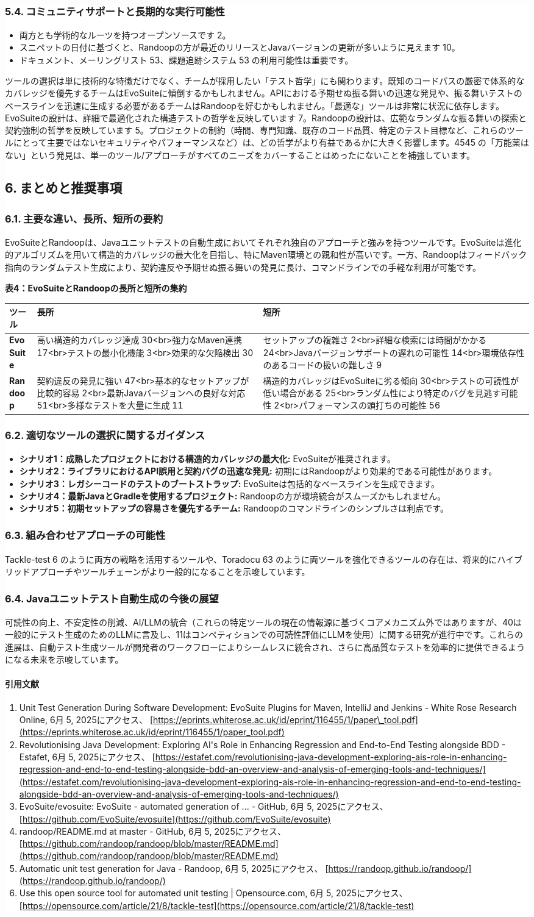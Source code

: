 ### **5.4. コミュニティサポートと長期的な実行可能性**

* 両方とも学術的なルーツを持つオープンソースです 2。  
* スニペットの日付に基づくと、Randoopの方が最近のリリースとJavaバージョンの更新が多いように見えます 10。  
* ドキュメント、メーリングリスト 53、課題追跡システム 53 の利用可能性は重要です。

ツールの選択は単に技術的な特徴だけでなく、チームが採用したい「テスト哲学」にも関わります。既知のコードパスの厳密で体系的なカバレッジを優先するチームはEvoSuiteに傾倒するかもしれません。APIにおける予期せぬ振る舞いの迅速な発見や、振る舞いテストのベースラインを迅速に生成する必要があるチームはRandoopを好むかもしれません。「最適な」ツールは非常に状況に依存します。EvoSuiteの設計は、詳細で最適化された構造テストの哲学を反映しています 7。Randoopの設計は、広範なランダムな振る舞いの探索と契約強制の哲学を反映しています 5。プロジェクトの制約（時間、専門知識、既存のコード品質、特定のテスト目標など、これらのツールにとって主要ではないセキュリティやパフォーマンスなど）は、どの哲学がより有益であるかに大きく影響します。4545 の「万能薬はない」という発見は、単一のツール/アプローチがすべてのニーズをカバーすることはめったにないことを補強しています。

## **6\. まとめと推奨事項**

### **6.1. 主要な違い、長所、短所の要約**

EvoSuiteとRandoopは、Javaユニットテストの自動生成においてそれぞれ独自のアプローチと強みを持つツールです。EvoSuiteは進化的アルゴリズムを用いて構造的カバレッジの最大化を目指し、特にMaven環境との親和性が高いです。一方、Randoopはフィードバック指向のランダムテスト生成により、契約違反や予期せぬ振る舞いの発見に長け、コマンドラインでの手軽な利用が可能です。

**表4：EvoSuiteとRandoopの長所と短所の集約**

| ツール | 長所 | 短所 |
| :---- | :---- | :---- |
| **EvoSuite** | 高い構造的カバレッジ達成 30\<br\>強力なMaven連携 17\<br\>テストの最小化機能 3\<br\>効果的な欠陥検出 30 | セットアップの複雑さ 2\<br\>詳細な検索には時間がかかる 24\<br\>Javaバージョンサポートの遅れの可能性 14\<br\>環境依存性のあるコードの扱いの難しさ 9 |
| **Randoop** | 契約違反の発見に強い 47\<br\>基本的なセットアップが比較的容易 2\<br\>最新Javaバージョンへの良好な対応 51\<br\>多様なテストを大量に生成 11 | 構造的カバレッジはEvoSuiteに劣る傾向 30\<br\>テストの可読性が低い場合がある 25\<br\>ランダム性により特定のバグを見逃す可能性 2\<br\>パフォーマンスの頭打ちの可能性 56 |

### **6.2. 適切なツールの選択に関するガイダンス**

* **シナリオ1：成熟したプロジェクトにおける構造的カバレッジの最大化:** EvoSuiteが推奨されます。  
* **シナリオ2：ライブラリにおけるAPI誤用と契約バグの迅速な発見:** 初期にはRandoopがより効果的である可能性があります。  
* **シナリオ3：レガシーコードのテストのブートストラップ:** EvoSuiteは包括的なベースラインを生成できます。  
* **シナリオ4：最新JavaとGradleを使用するプロジェクト:** Randoopの方が環境統合がスムーズかもしれません。  
* **シナリオ5：初期セットアップの容易さを優先するチーム:** Randoopのコマンドラインのシンプルさは利点です。

### **6.3. 組み合わせアプローチの可能性**

Tackle-test 6 のように両方の戦略を活用するツールや、Toradocu 63 のように両ツールを強化できるツールの存在は、将来的にハイブリッドアプローチやツールチェーンがより一般的になることを示唆しています。

### **6.4. Javaユニットテスト自動生成の今後の展望**

可読性の向上、不安定性の削減、AI/LLMの統合（これらの特定ツールの現在の情報源に基づくコアメカニズム外ではありますが、40は一般的にテスト生成のためのLLMに言及し、11はコンペティションでの可読性評価にLLMを使用）に関する研究が進行中です。これらの進展は、自動テスト生成ツールが開発者のワークフローによりシームレスに統合され、さらに高品質なテストを効率的に提供できるようになる未来を示唆しています。

#### **引用文献**

1. Unit Test Generation During Software Development: EvoSuite Plugins for Maven, IntelliJ and Jenkins \- White Rose Research Online, 6月 5, 2025にアクセス、 [https://eprints.whiterose.ac.uk/id/eprint/116455/1/paper\_tool.pdf](https://eprints.whiterose.ac.uk/id/eprint/116455/1/paper_tool.pdf)  
2. Revolutionising Java Development: Exploring AI's Role in Enhancing Regression and End-to-End Testing alongside BDD \- Estafet, 6月 5, 2025にアクセス、 [https://estafet.com/revolutionising-java-development-exploring-ais-role-in-enhancing-regression-and-end-to-end-testing-alongside-bdd-an-overview-and-analysis-of-emerging-tools-and-techniques/](https://estafet.com/revolutionising-java-development-exploring-ais-role-in-enhancing-regression-and-end-to-end-testing-alongside-bdd-an-overview-and-analysis-of-emerging-tools-and-techniques/)  
3. EvoSuite/evosuite: EvoSuite \- automated generation of ... \- GitHub, 6月 5, 2025にアクセス、 [https://github.com/EvoSuite/evosuite](https://github.com/EvoSuite/evosuite)  
4. randoop/README.md at master \- GitHub, 6月 5, 2025にアクセス、 [https://github.com/randoop/randoop/blob/master/README.md](https://github.com/randoop/randoop/blob/master/README.md)  
5. Automatic unit test generation for Java \- Randoop, 6月 5, 2025にアクセス、 [https://randoop.github.io/randoop/](https://randoop.github.io/randoop/)  
6. Use this open source tool for automated unit testing | Opensource.com, 6月 5, 2025にアクセス、 [https://opensource.com/article/21/8/tackle-test](https://opensource.com/article/21/8/tackle-test)  